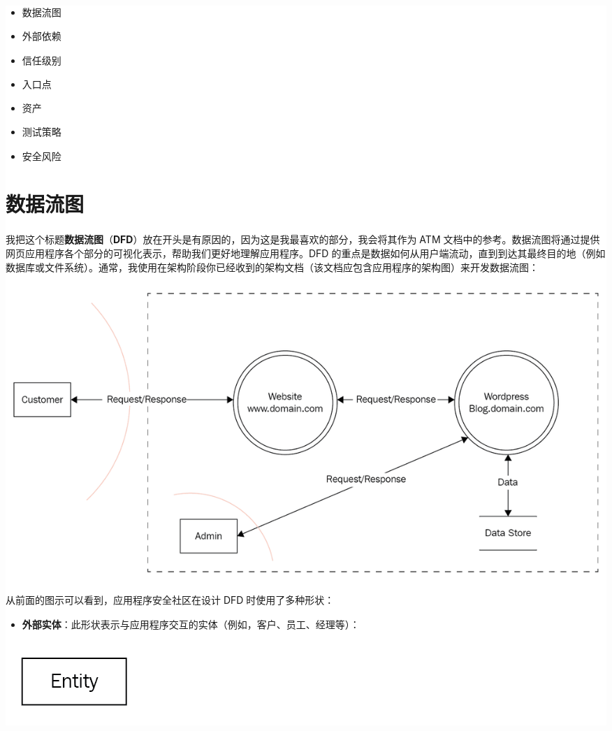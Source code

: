 +   数据流图

+   外部依赖

+   信任级别

+   入口点

+   资产

+   测试策略

+   安全风险

# 数据流图

我把这个标题**数据流图**（**DFD**）放在开头是有原因的，因为这是我最喜欢的部分，我会将其作为 ATM 文档中的参考。数据流图将通过提供网页应用程序各个部分的可视化表示，帮助我们更好地理解应用程序。DFD 的重点是数据如何从用户端流动，直到到达其最终目的地（例如数据库或文件系统）。通常，我使用在架构阶段你已经收到的架构文档（该文档应包含应用程序的架构图）来开发数据流图：

![](img/93d59a9c-b315-4d40-a0a6-46a73453ad75.png)

从前面的图示可以看到，应用程序安全社区在设计 DFD 时使用了多种形状：

+   **外部实体**：此形状表示与应用程序交互的实体（例如，客户、员工、经理等）：

![](img/79eb318d-90e6-490f-9689-66ca2e19fa6a.png)
